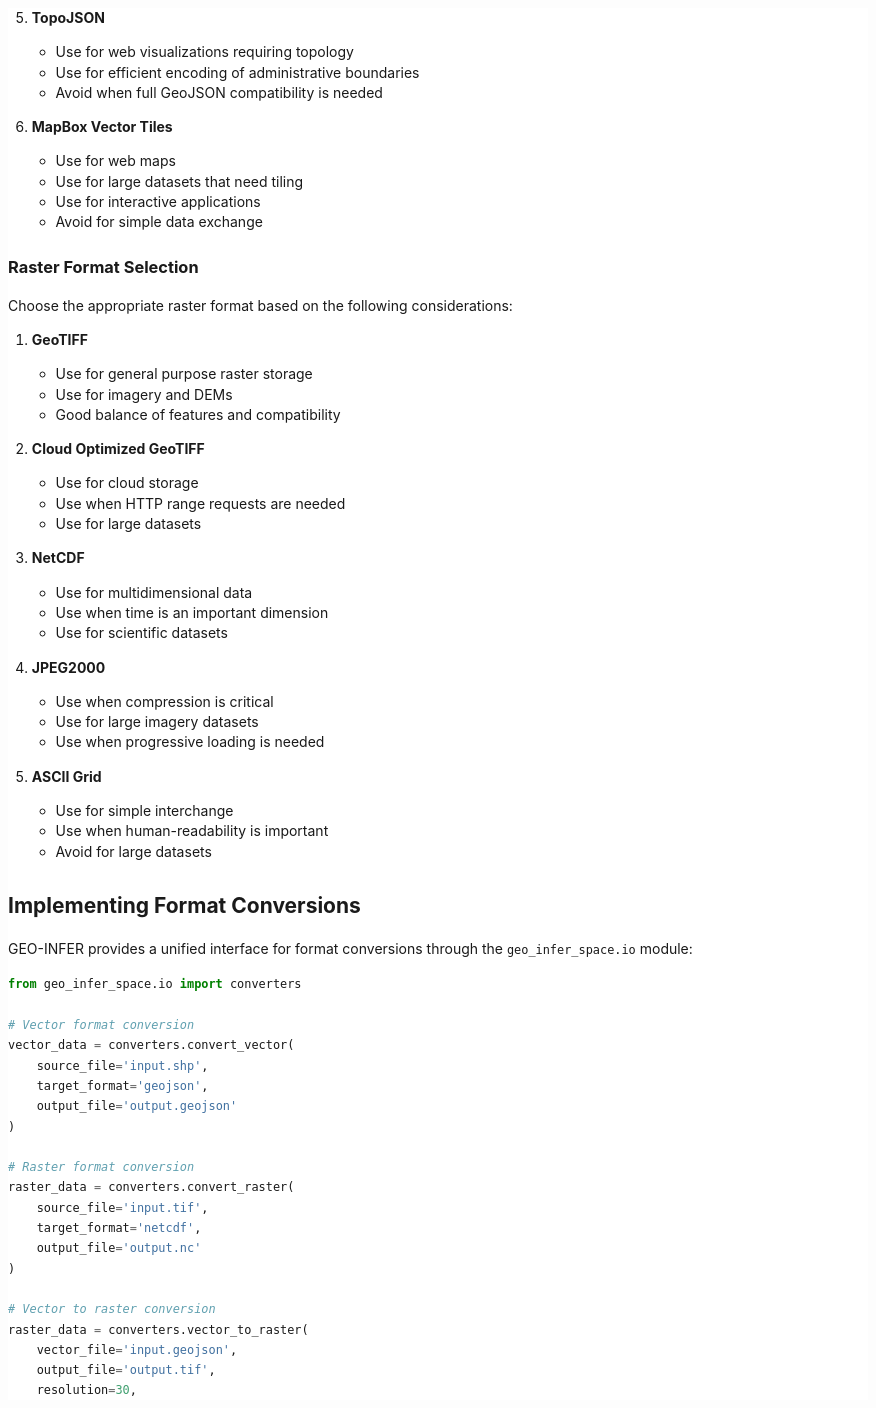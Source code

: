 5. **TopoJSON**
   - Use for web visualizations requiring topology
   - Use for efficient encoding of administrative boundaries
   - Avoid when full GeoJSON compatibility is needed

6. **MapBox Vector Tiles**
   - Use for web maps
   - Use for large datasets that need tiling
   - Use for interactive applications
   - Avoid for simple data exchange

### Raster Format Selection

Choose the appropriate raster format based on the following considerations:

1. **GeoTIFF**
   - Use for general purpose raster storage
   - Use for imagery and DEMs
   - Good balance of features and compatibility
   
2. **Cloud Optimized GeoTIFF**
   - Use for cloud storage
   - Use when HTTP range requests are needed
   - Use for large datasets
   
3. **NetCDF**
   - Use for multidimensional data
   - Use when time is an important dimension
   - Use for scientific datasets
   
4. **JPEG2000**
   - Use when compression is critical
   - Use for large imagery datasets
   - Use when progressive loading is needed
   
5. **ASCII Grid**
   - Use for simple interchange
   - Use when human-readability is important
   - Avoid for large datasets
   
## Implementing Format Conversions

GEO-INFER provides a unified interface for format conversions through the `geo_infer_space.io` module:

```python
from geo_infer_space.io import converters

# Vector format conversion
vector_data = converters.convert_vector(
    source_file='input.shp',
    target_format='geojson',
    output_file='output.geojson'
)

# Raster format conversion
raster_data = converters.convert_raster(
    source_file='input.tif',
    target_format='netcdf',
    output_file='output.nc'
)

# Vector to raster conversion
raster_data = converters.vector_to_raster(
    vector_file='input.geojson',
    output_file='output.tif',
    resolution=30,
```